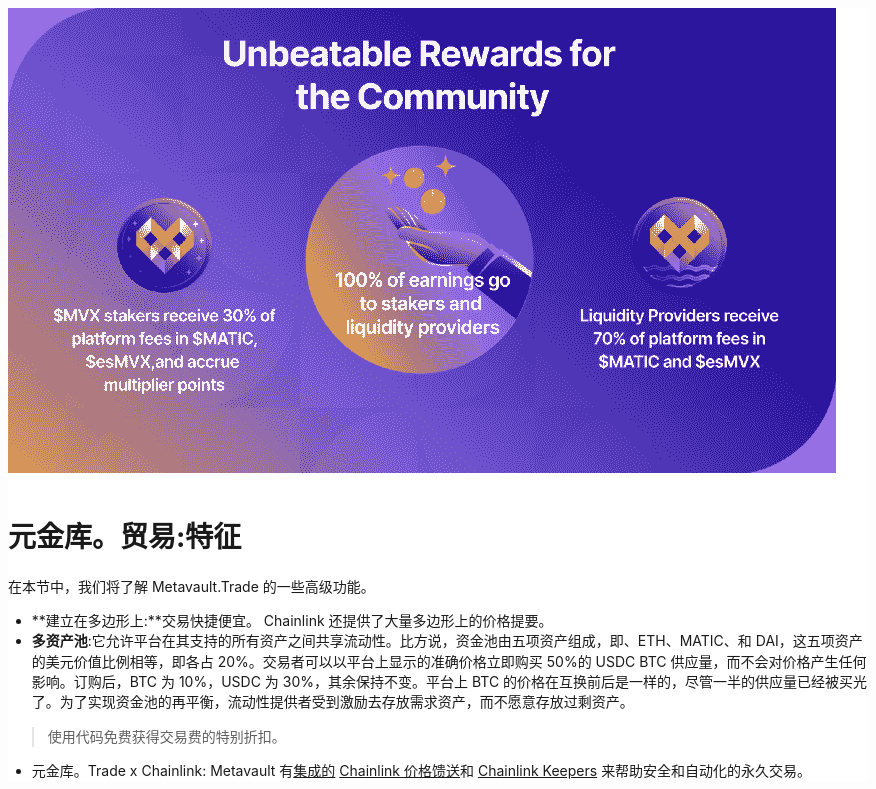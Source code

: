 ![](img/b8ccc864a323027e61d72e19ae212c4f.png)

# 元金库。贸易:特征

在本节中，我们将了解 Metavault.Trade 的一些高级功能。

*   **建立在多边形上:**交易快捷便宜。
    Chainlink 还提供了大量多边形上的价格提要。
*   **多资产池**:它允许平台在其支持的所有资产之间共享流动性。比方说，资金池由五项资产组成，即、ETH、MATIC、和 DAI，这五项资产的美元价值比例相等，即各占 20%。交易者可以以平台上显示的准确价格立即购买 50%的 USDC BTC 供应量，而不会对价格产生任何影响。订购后，BTC 为 10%，USDC 为 30%，其余保持不变。平台上 BTC 的价格在互换前后是一样的，尽管一半的供应量已经被买光了。为了实现资金池的再平衡，流动性提供者受到激励去存放需求资产，而不愿意存放过剩资产。

> 使用代码免费获得交易费的特别折扣。

*   元金库。Trade x Chainlink: Metavault 有[集成的](/@metavault.trade/metavault-trade-dd19f8d2a1ec) [Chainlink 价格馈送](https://chain.link/data-feeds)和 [Chainlink Keepers](https://chain.link/keepers) 来帮助安全和自动化的永久交易。
